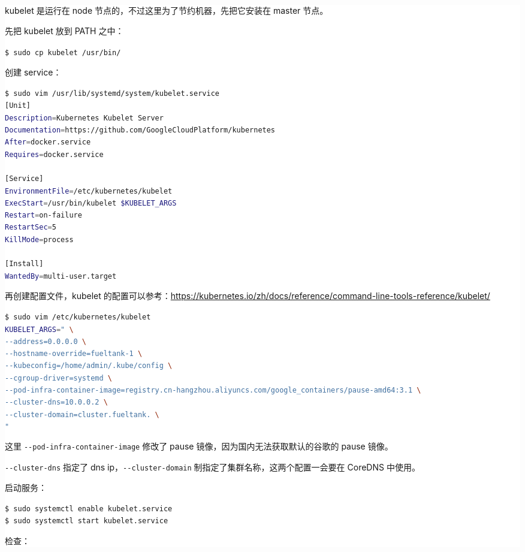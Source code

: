 kubelet 是运行在 node 节点的，不过这里为了节约机器，先把它安装在 master 节点。

先把 kubelet 放到 PATH 之中：

```bash
$ sudo cp kubelet /usr/bin/
```

创建 service：

```bash
$ sudo vim /usr/lib/systemd/system/kubelet.service
[Unit]
Description=Kubernetes Kubelet Server
Documentation=https://github.com/GoogleCloudPlatform/kubernetes
After=docker.service
Requires=docker.service
 
[Service]
EnvironmentFile=/etc/kubernetes/kubelet
ExecStart=/usr/bin/kubelet $KUBELET_ARGS
Restart=on-failure
RestartSec=5
KillMode=process
 
[Install]
WantedBy=multi-user.target
```

再创建配置文件，kubelet 的配置可以参考：https://kubernetes.io/zh/docs/reference/command-line-tools-reference/kubelet/

```bash
$ sudo vim /etc/kubernetes/kubelet
KUBELET_ARGS=" \
--address=0.0.0.0 \
--hostname-override=fueltank-1 \
--kubeconfig=/home/admin/.kube/config \
--cgroup-driver=systemd \
--pod-infra-container-image=registry.cn-hangzhou.aliyuncs.com/google_containers/pause-amd64:3.1 \
--cluster-dns=10.0.0.2 \
--cluster-domain=cluster.fueltank. \
"
```

这里 `--pod-infra-container-image` 修改了 pause 镜像，因为国内无法获取默认的谷歌的 pause 镜像。

`--cluster-dns` 指定了 dns ip，`--cluster-domain` 制指定了集群名称，这两个配置一会要在 CoreDNS 中使用。

启动服务：

```bash
$ sudo systemctl enable kubelet.service
$ sudo systemctl start kubelet.service
```

检查：
